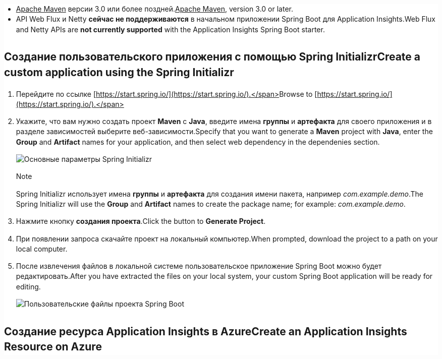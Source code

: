* <span data-ttu-id="47fc5-110">[Apache Maven](http://maven.apache.org/) версии 3.0 или более поздней.</span><span class="sxs-lookup"><span data-stu-id="47fc5-110">[Apache Maven](http://maven.apache.org/), version 3.0 or later.</span></span>
* <span data-ttu-id="47fc5-111">API Web Flux и Netty **сейчас не поддерживаются** в начальном приложении Spring Boot для Application Insights.</span><span class="sxs-lookup"><span data-stu-id="47fc5-111">Web Flux and Netty APIs are **not currently supported** with the Application Insights Spring Boot starter.</span></span>

## <a name="create-a-custom-application-using-the-spring-initializr"></a><span data-ttu-id="47fc5-112">Создание пользовательского приложения с помощью Spring Initializr</span><span class="sxs-lookup"><span data-stu-id="47fc5-112">Create a custom application using the Spring Initializr</span></span>

1. <span data-ttu-id="47fc5-113">Перейдите по ссылке [https://start.spring.io/](https://start.spring.io/).</span><span class="sxs-lookup"><span data-stu-id="47fc5-113">Browse to [https://start.spring.io/](https://start.spring.io/).</span></span>

1. <span data-ttu-id="47fc5-114">Укажите, что вам нужно создать проект **Maven** с **Java**, введите имена **группы** и **артефакта** для своего приложения и в разделе зависимостей выберите веб-зависимости.</span><span class="sxs-lookup"><span data-stu-id="47fc5-114">Specify that you want to generate a **Maven** project with **Java**, enter the **Group** and **Artifact** names for your application, and then select web dependency in the dependenies section.</span></span>

   ![Основные параметры Spring Initializr][SI01]

   > [!NOTE]
   >
   > <span data-ttu-id="47fc5-116">Spring Initializr использует имена **группы** и **артефакта** для создания имени пакета, например *com.example.demo*.</span><span class="sxs-lookup"><span data-stu-id="47fc5-116">The Spring Initializr will use the **Group** and **Artifact** names to create the package name; for example: *com.example.demo*.</span></span>
   >

1. <span data-ttu-id="47fc5-117">Нажмите кнопку **создания проекта**.</span><span class="sxs-lookup"><span data-stu-id="47fc5-117">Click the button to **Generate Project**.</span></span>

1. <span data-ttu-id="47fc5-118">При появлении запроса скачайте проект на локальный компьютер.</span><span class="sxs-lookup"><span data-stu-id="47fc5-118">When prompted, download the project to a path on your local computer.</span></span>

1. <span data-ttu-id="47fc5-119">После извлечения файлов в локальной системе пользовательское приложение Spring Boot можно будет редактировать.</span><span class="sxs-lookup"><span data-stu-id="47fc5-119">After you have extracted the files on your local system, your custom Spring Boot application will be ready for editing.</span></span>

   ![Пользовательские файлы проекта Spring Boot][SI02]

## <a name="create-an-application-insights-resource-on-azure"></a><span data-ttu-id="47fc5-121">Создание ресурса Application Insights в Azure</span><span class="sxs-lookup"><span data-stu-id="47fc5-121">Create an Application Insights Resource on Azure</span></span>


[Azure для разработчиков Java]: /java/azure/
[Azure for Java Developers]: /java/azure/
[бесплатной учетной записи Azure]: https://azure.microsoft.com/pricing/free-trial/
[free Azure account]: https://azure.microsoft.com/pricing/free-trial/
[Working with Azure DevOps and Java]: /azure/devops/ (Работа с Azure DevOps и Java)
[Преимущества для подписчиков MSDN]: https://azure.microsoft.com/pricing/member-offers/msdn-benefits-details/
[MSDN subscriber benefits]: https://azure.microsoft.com/pricing/member-offers/msdn-benefits-details/
[Spring Boot]: http://projects.spring.io/spring-boot/
[Свойства профилей Spring Boot]: https://docs.spring.io/spring-boot/docs/current/reference/html/boot-features-external-config.html#boot-features-external-config-profile-specific-properties
[Spring Boot Profile Specific Properties]: https://docs.spring.io/spring-boot/docs/current/reference/html/boot-features-external-config.html#boot-features-external-config-profile-specific-properties
[Spring Initializr]: https://start.spring.io/
[Spring Framework]: https://spring.io/
[Application Insights]: /azure/application-insights/
[AZ01]: ./media/configure-spring-boot-starter-java-app-with-azure-application-insights/Create_resource.png
[AZ02]: ./media/configure-spring-boot-starter-java-app-with-azure-application-insights/Create_resource_2.png
[AZ03]: ./media/configure-spring-boot-starter-java-app-with-azure-application-insights/Create_resource_3.png
[AZ04]: ./media/configure-spring-boot-starter-java-app-with-azure-application-insights/Get_IKey.png
[AZ05]: ./media/configure-spring-boot-starter-java-app-with-azure-application-insights/OverviewBladeResults.png
[AZ06]: ./media/configure-spring-boot-starter-java-app-with-azure-application-insights/Search_and_traces.png
[AZ07]: ./media/configure-spring-boot-starter-java-app-with-azure-application-insights/traces_details.png
[AZ08]: ./media/configure-spring-boot-starter-java-app-with-azure-application-insights/AppMap.png
[SI01]: ./media/configure-spring-boot-starter-java-app-with-azure-application-insights/spring_start.png
[SI02]: ./media/configure-spring-boot-starter-java-app-with-azure-application-insights/After_extract.png
[RE01]: ./media/configure-spring-boot-starter-java-app-with-azure-application-insights/applicationproperties_loc.png
[RE02]: ./media/configure-spring-boot-starter-java-app-with-azure-application-insights/applicationinsightsproperties.png